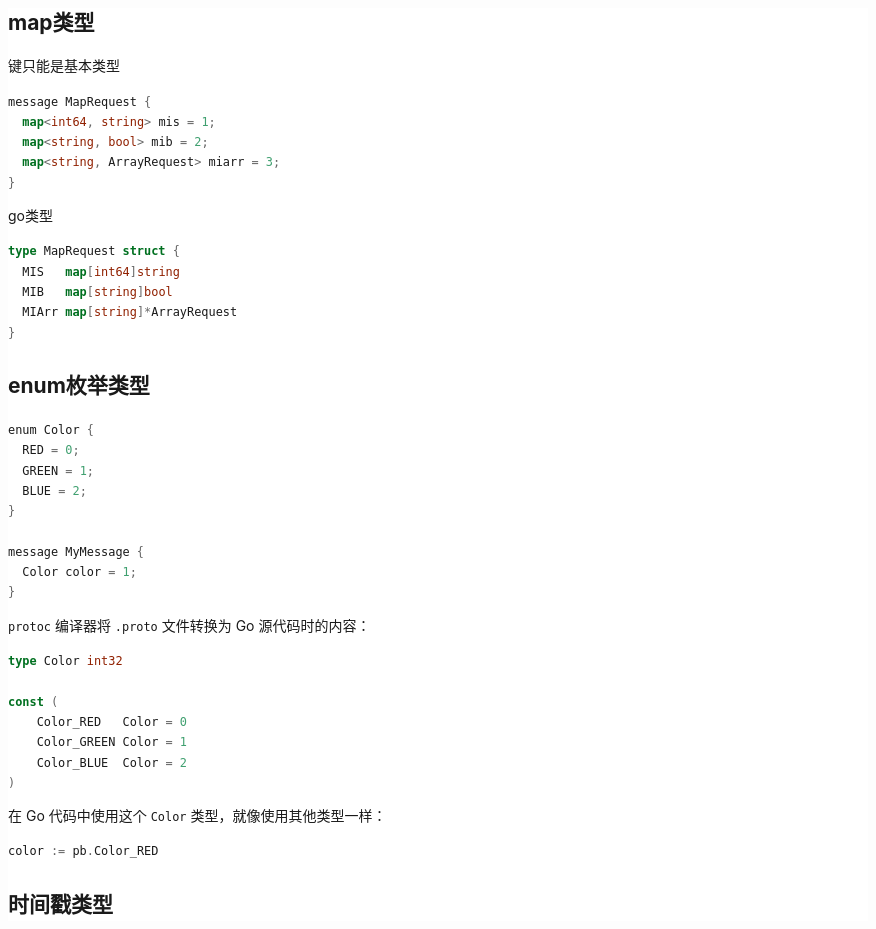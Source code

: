 ## map类型

键只能是基本类型

```go
message MapRequest {
  map<int64, string> mis = 1;
  map<string, bool> mib = 2;
  map<string, ArrayRequest> miarr = 3;
}
```

go类型

```go
type MapRequest struct {
  MIS   map[int64]string
  MIB   map[string]bool
  MIArr map[string]*ArrayRequest
}
```

## enum枚举类型

```go
enum Color {
  RED = 0;
  GREEN = 1;
  BLUE = 2;
}

message MyMessage {
  Color color = 1;
}
```

 `protoc` 编译器将 `.proto` 文件转换为 Go 源代码时的内容：

```go
type Color int32

const (
	Color_RED   Color = 0
	Color_GREEN Color = 1
	Color_BLUE  Color = 2
)
```

在 Go 代码中使用这个 `Color` 类型，就像使用其他类型一样：

```go
color := pb.Color_RED
```

## 时间戳类型
